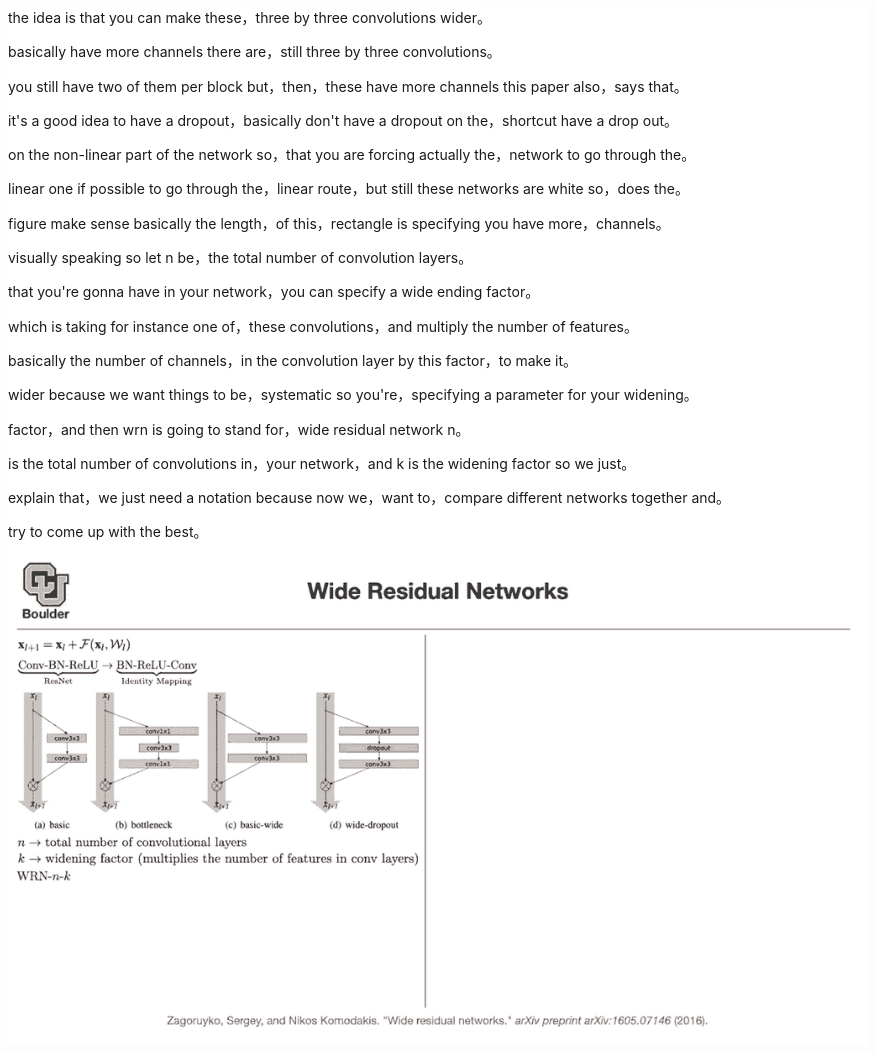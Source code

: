 the idea is that you can make these，three by three convolutions wider。

basically have more channels there are，still three by three convolutions。

you still have two of them per block but，then，these have more channels this paper also，says that。

it's a good idea to have a dropout，basically don't have a dropout on the，shortcut have a drop out。

on the non-linear part of the network so，that you are forcing actually the，network to go through the。

linear one if possible to go through the，linear route，but still these networks are white so，does the。

figure make sense basically the length，of this，rectangle is specifying you have more，channels。

visually speaking so let n be，the total number of convolution layers。

that you're gonna have in your network，you can specify a wide ending factor。

which is taking for instance one of，these convolutions，and multiply the number of features。

basically the number of channels，in the convolution layer by this factor，to make it。

wider because we want things to be，systematic so you're，specifying a parameter for your widening。

factor，and then wrn is going to stand for，wide residual network n。

is the total number of convolutions in，your network，and k is the widening factor so we just。

explain that，we just need a notation because now we，want to，compare different networks together and。

try to come up with the best。

![](img/23afc7fa5a9ddb9cd512265d9b7f1f0b_3.png)

